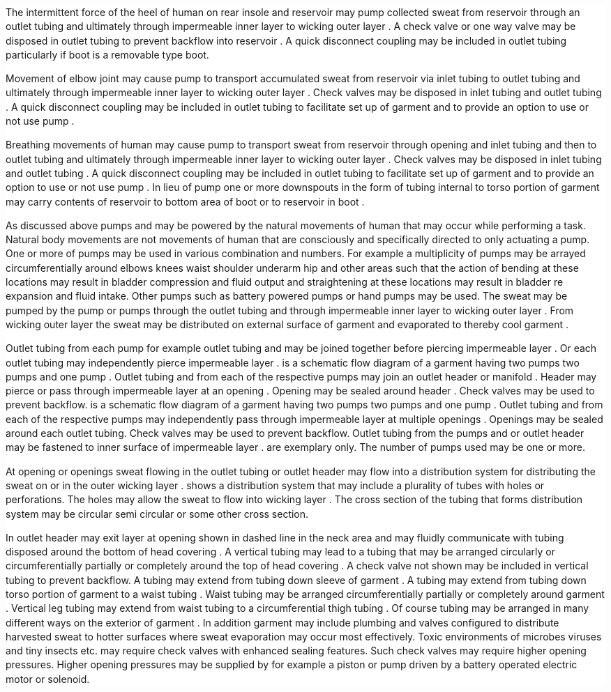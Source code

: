 The intermittent force of the heel of human on rear insole and reservoir may pump collected sweat from reservoir through an outlet tubing and ultimately through impermeable inner layer to wicking outer layer . A check valve or one way valve may be disposed in outlet tubing to prevent backflow into reservoir . A quick disconnect coupling may be included in outlet tubing particularly if boot is a removable type boot.

Movement of elbow joint may cause pump to transport accumulated sweat from reservoir via inlet tubing to outlet tubing and ultimately through impermeable inner layer to wicking outer layer . Check valves may be disposed in inlet tubing and outlet tubing . A quick disconnect coupling may be included in outlet tubing to facilitate set up of garment and to provide an option to use or not use pump .

Breathing movements of human may cause pump to transport sweat from reservoir through opening and inlet tubing and then to outlet tubing and ultimately through impermeable inner layer to wicking outer layer . Check valves may be disposed in inlet tubing and outlet tubing . A quick disconnect coupling may be included in outlet tubing to facilitate set up of garment and to provide an option to use or not use pump . In lieu of pump one or more downspouts in the form of tubing internal to torso portion of garment may carry contents of reservoir to bottom area of boot or to reservoir in boot .

As discussed above pumps and may be powered by the natural movements of human that may occur while performing a task. Natural body movements are not movements of human that are consciously and specifically directed to only actuating a pump. One or more of pumps may be used in various combination and numbers. For example a multiplicity of pumps may be arrayed circumferentially around elbows knees waist shoulder underarm hip and other areas such that the action of bending at these locations may result in bladder compression and fluid output and straightening at these locations may result in bladder re expansion and fluid intake. Other pumps such as battery powered pumps or hand pumps may be used. The sweat may be pumped by the pump or pumps through the outlet tubing and through impermeable inner layer to wicking outer layer . From wicking outer layer the sweat may be distributed on external surface of garment and evaporated to thereby cool garment .

Outlet tubing from each pump for example outlet tubing and may be joined together before piercing impermeable layer . Or each outlet tubing may independently pierce impermeable layer . is a schematic flow diagram of a garment having two pumps two pumps and one pump . Outlet tubing and from each of the respective pumps may join an outlet header or manifold . Header may pierce or pass through impermeable layer at an opening . Opening may be sealed around header . Check valves may be used to prevent backflow. is a schematic flow diagram of a garment having two pumps two pumps and one pump . Outlet tubing and from each of the respective pumps may independently pass through impermeable layer at multiple openings . Openings may be sealed around each outlet tubing. Check valves may be used to prevent backflow. Outlet tubing from the pumps and or outlet header may be fastened to inner surface of impermeable layer . are exemplary only. The number of pumps used may be one or more.

At opening or openings sweat flowing in the outlet tubing or outlet header may flow into a distribution system for distributing the sweat on or in the outer wicking layer . shows a distribution system that may include a plurality of tubes with holes or perforations. The holes may allow the sweat to flow into wicking layer . The cross section of the tubing that forms distribution system may be circular semi circular or some other cross section.

In outlet header may exit layer at opening shown in dashed line in the neck area and may fluidly communicate with tubing disposed around the bottom of head covering . A vertical tubing may lead to a tubing that may be arranged circularly or circumferentially partially or completely around the top of head covering . A check valve not shown may be included in vertical tubing to prevent backflow. A tubing may extend from tubing down sleeve of garment . A tubing may extend from tubing down torso portion of garment to a waist tubing . Waist tubing may be arranged circumferentially partially or completely around garment . Vertical leg tubing may extend from waist tubing to a circumferential thigh tubing . Of course tubing may be arranged in many different ways on the exterior of garment . In addition garment may include plumbing and valves configured to distribute harvested sweat to hotter surfaces where sweat evaporation may occur most effectively. Toxic environments of microbes viruses and tiny insects etc. may require check valves with enhanced sealing features. Such check valves may require higher opening pressures. Higher opening pressures may be supplied by for example a piston or pump driven by a battery operated electric motor or solenoid.

